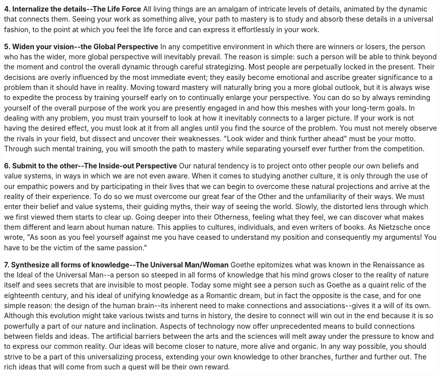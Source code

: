 **4. Internalize the details--The Life Force**
All living things are an amalgam of intricate levels of details, animated by the dynamic that connects them. Seeing your work as something alive, your path to mastery is to study and absorb these details in a universal fashion, to the point at which you feel the life force and can express it effortlessly in your work.
 
**5. Widen your vision--the Global Perspective**
In any competitive environment in which there are winners or losers, the person who has the wider, more global perspective will inevitably prevail. The reason is simple: such a person will be able to think beyond the moment and control the overall dynamic through careful strategizing. Most people are perpetually locked in the present. Their decisions are overly influenced by the most immediate event; they easily become emotional and ascribe greater significance to a problem than it should have in reality. Moving toward mastery will naturally bring you a more global outlook, but it is always wise to expedite the process by training yourself early on to continually enlarge your perspective. You can do so by always reminding yourself of the overall purpose of the work you are presently engaged in and how this meshes with your long-term goals. In dealing with any problem, you must train yourself to look at how it inevitably connects to a larger picture. If your work is not having the desired effect, you must look at it from all angles until you find the source of the problem. You must not merely observe the rivals in your field, but dissect and uncover their weaknesses. "Look wider and think further ahead" must be your motto. Through such mental training, you will smooth the path to mastery while separating yourself ever further from the competition.
 
**6. Submit to the other--The Inside-out Perspective**
Our natural tendency is to project onto other people our own beliefs and value systems, in ways in which we are not even aware. When it comes to studying another culture, it is only through the use of our empathic powers and by participating in their lives that we can begin to overcome these natural projections and arrive at the reality of their experience. To do so we must overcome our great fear of the Other and the unfamiliarity of their ways. We must enter their belief and value systems, their guiding myths, their way of seeing the world. Slowly, the distorted lens through which we first viewed them starts to clear up. Going deeper into their Otherness, feeling what they feel, we can discover what makes them different and learn about human nature. This applies to cultures, individuals, and even writers of books. As Nietzsche once wrote, "As soon as you feel yourself against me you have ceased to understand my position and consequently my arguments! You have to be the victim of the same passion."
 
**7. Synthesize all forms of knowledge--The Universal Man/Woman**
Goethe epitomizes what was known in the Renaissance as the Ideal of the Universal Man--a person so steeped in all forms of knowledge that his mind grows closer to the reality of nature itself and sees secrets that are invisible to most people. Today some might see a person such as Goethe as a quaint relic of the eighteenth century, and his ideal of unifying knowledge as a Romantic dream, but in fact the opposite is the case, and for one simple reason: the design of the human brain--its inherent need to make connections and associations--gives it a will of its own. Although this evolution might take various twists and turns in history, the desire to connect will win out in the end because it is so powerfully a part of our nature and inclination. Aspects of technology now offer unprecedented means to build connections between fields and ideas. The artificial barriers between the arts and the sciences will melt away under the pressure to know and to express our common reality. Our ideas will become closer to nature, more alive and organic. In any way possible, you should strive to be a part of this universalizing process, extending your own knowledge to other branches, further and further out. The rich ideas that will come from such a quest will be their own reward.
